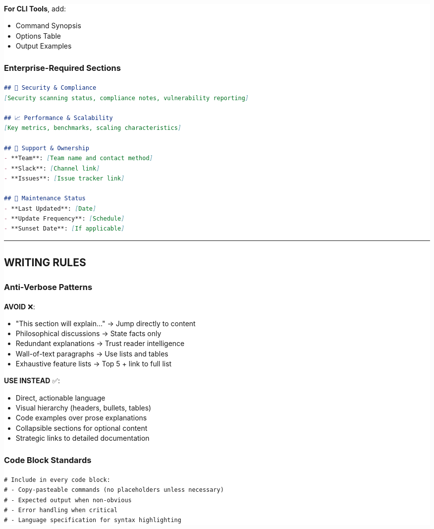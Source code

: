 **For CLI Tools**, add:
- Command Synopsis
- Options Table
- Output Examples

### Enterprise-Required Sections

```markdown
## 🔐 Security & Compliance
[Security scanning status, compliance notes, vulnerability reporting]

## 📈 Performance & Scalability
[Key metrics, benchmarks, scaling characteristics]

## 🤝 Support & Ownership
- **Team**: [Team name and contact method]
- **Slack**: [Channel link]
- **Issues**: [Issue tracker link]

## 📅 Maintenance Status
- **Last Updated**: [Date]
- **Update Frequency**: [Schedule]
- **Sunset Date**: [If applicable]
```

---

## WRITING RULES

### Anti-Verbose Patterns

**AVOID** ❌:
- "This section will explain..." → Jump directly to content
- Philosophical discussions → State facts only
- Redundant explanations → Trust reader intelligence
- Wall-of-text paragraphs → Use lists and tables
- Exhaustive feature lists → Top 5 + link to full list

**USE INSTEAD** ✅:
- Direct, actionable language
- Visual hierarchy (headers, bullets, tables)
- Code examples over prose explanations
- Collapsible sections for optional content
- Strategic links to detailed documentation

### Code Block Standards

```language
# Include in every code block:
# - Copy-pasteable commands (no placeholders unless necessary)
# - Expected output when non-obvious
# - Error handling when critical
# - Language specification for syntax highlighting
```
